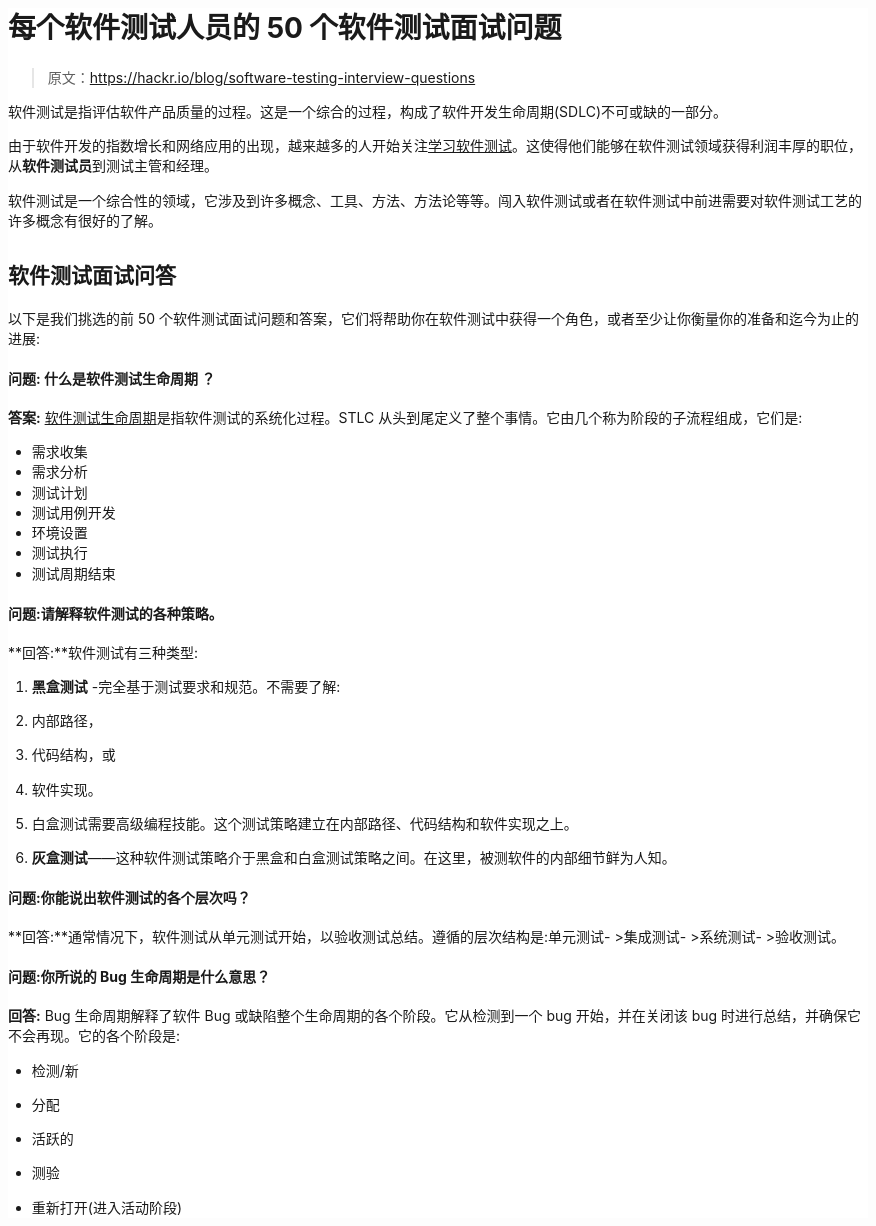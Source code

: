 # 每个软件测试人员的 50 个软件测试面试问题

> 原文：<https://hackr.io/blog/software-testing-interview-questions>

软件测试是指评估软件产品质量的过程。这是一个综合的过程，构成了软件开发生命周期(SDLC)不可或缺的一部分。

由于软件开发的指数增长和网络应用的出现，越来越多的人开始关注[学习软件测试](https://hackr.io/tutorials/learn-software-testing?ref=blog-post)。这使得他们能够在软件测试领域获得利润丰厚的职位，从**软件测试员**到测试主管和经理。

软件测试是一个综合性的领域，它涉及到许多概念、工具、方法、方法论等等。闯入软件测试或者在软件测试中前进需要对软件测试工艺的许多概念有很好的了解。

## **软件测试面试问答**

以下是我们挑选的前 50 个软件测试面试问题和答案，它们将帮助你在软件测试中获得一个角色，或者至少让你衡量你的准备和迄今为止的进展:

#### **问题:** **什么是软件测试生命周期** **？**

**答案:** [软件测试生命周期](https://hackr.io/blog/what-is-software-testing-life-cycle)是指软件测试的系统化过程。STLC 从头到尾定义了整个事情。它由几个称为阶段的子流程组成，它们是:

*   需求收集
*   需求分析
*   测试计划
*   测试用例开发
*   环境设置
*   测试执行
*   测试周期结束

#### **问题:请解释软件测试的各种策略。**

**回答:**软件测试有三种类型:

1.  **黑盒测试** -完全基于测试要求和规范。不需要了解:

1.  内部路径，
2.  代码结构，或
3.  软件实现。

3.  白盒测试需要高级编程技能。这个测试策略建立在内部路径、代码结构和软件实现之上。
4.  **灰盒测试**——这种软件测试策略介于黑盒和白盒测试策略之间。在这里，被测软件的内部细节鲜为人知。

#### 问题:你能说出软件测试的各个层次吗？

**回答:**通常情况下，软件测试从单元测试开始，以验收测试总结。遵循的层次结构是:单元测试- >集成测试- >系统测试- >验收测试。

#### 问题:你所说的 Bug 生命周期是什么意思？

**回答:** Bug 生命周期解释了软件 Bug 或缺陷整个生命周期的各个阶段。它从检测到一个 bug 开始，并在关闭该 bug 时进行总结，并确保它不会再现。它的各个阶段是:

*   检测/新
*   分配
*   活跃的
*   测验

*   重新打开(进入活动阶段)

